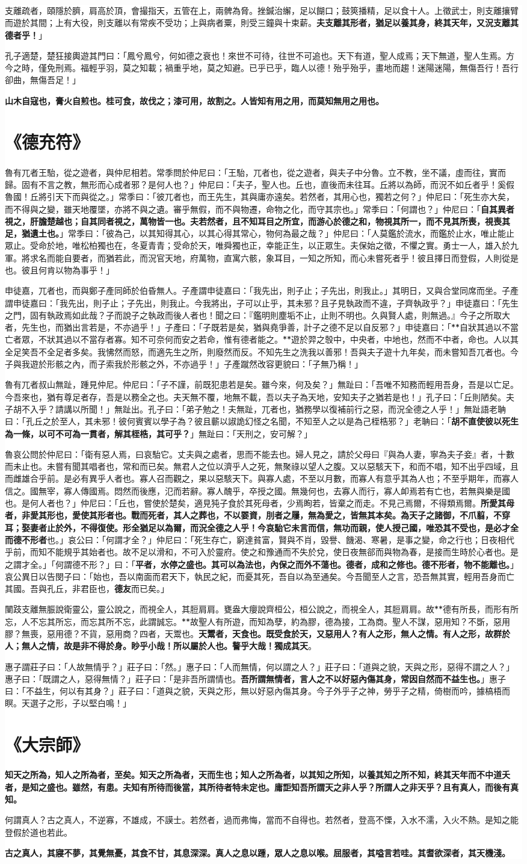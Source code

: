 支離疏者，頤隱於臍，肩高於頂，會撮指天，五管在上，兩髀為脅。挫鍼治繲，足以餬口；鼓筴播精，足以食十人。上徵武士，則支離攘臂而遊於其間；上有大役，則支離以有常疾不受功；上與病者粟，則受三鐘與十束薪。**夫支離其形者，猶足以養其身，終其天年，又況支離其德者乎！**」

孔子適楚，楚狂接輿遊其門曰：「鳳兮鳳兮，何如德之衰也！來世不可待，往世不可追也。天下有道，聖人成焉；天下無道，聖人生焉。方今之時，僅免刑焉。福輕乎羽，莫之知載；禍重乎地，莫之知避。已乎已乎，臨人以德！殆乎殆乎，畫地而趨！迷陽迷陽，無傷吾行！吾行卻曲，無傷吾足！」

**山木自寇也，膏火自煎也。桂可食，故伐之；漆可用，故割之。人皆知有用之用，而莫知無用之用也。**


# 《德充符》
魯有兀者王駘，從之遊者，與仲尼相若。常季問於仲尼曰：「王駘，兀者也，從之遊者，與夫子中分魯。立不教，坐不議，虛而往，實而歸。固有不言之教，無形而心成者邪？是何人也？」仲尼曰：「夫子，聖人也。丘也，直後而未往耳。丘將以為師，而況不如丘者乎！奚假魯國！丘將引天下而與從之。」常季曰：「彼兀者也，而王先生，其與庸亦遠矣。若然者，其用心也，獨若之何？」仲尼曰：「死生亦大矣，而不得與之變，雖天地覆墜，亦將不與之遺。審乎無假，而不與物遷，命物之化，而守其宗也。」常季曰：「何謂也？」仲尼曰：「**自其異者視之，肝膽楚越也；自其同者視之，萬物皆一也。夫若然者，且不知耳目之所宜，而游心於德之和，物視其所一，而不見其所喪，視喪其足，猶遺土也。**」常季曰：「彼為己，以其知得其心，以其心得其常心，物何為最之哉？」仲尼曰：「人莫鑑於流水，而鑑於止水，唯止能止眾止。受命於地，唯松柏獨也在，冬夏青青；受命於天，唯舜獨也正，幸能正生，以正眾生。夫保始之徵，不懼之實。勇士一人，雄入於九軍。將求名而能自要者，而猶若此，而況官天地，府萬物，直寓六骸，象耳目，一知之所知，而心未嘗死者乎！彼且擇日而登假，人則從是也。彼且何肯以物為事乎！」

申徒嘉，兀者也，而與鄭子產同師於伯昏無人。子產謂申徒嘉曰：「我先出，則子止；子先出，則我止。」其明日，又與合堂同席而坐。子產謂申徒嘉曰：「我先出，則子止；子先出，則我止。今我將出，子可以止乎，其未邪？且子見執政而不違，子齊執政乎？」申徒嘉曰：「先生之門，固有執政焉如此哉？子而說子之執政而後人者也！聞之曰：『鑑明則塵垢不止，止則不明也。久與賢人處，則無過。』今子之所取大者，先生也，而猶出言若是，不亦過乎！」子產曰：「子既若是矣，猶與堯爭善，計子之德不足以自反邪？」申徒嘉曰：「**自狀其過以不當亡者眾，不狀其過以不當存者寡。知不可奈何而安之若命，惟有德者能之。**遊於羿之彀中，中央者，中地也，然而不中者，命也。人以其全足笑吾不全足者多矣。我怫然而怒，而適先生之所，則廢然而反。不知先生之洗我以善邪！吾與夫子遊十九年矣，而未嘗知吾兀者也。今子與我遊於形骸之內，而子索我於形骸之外，不亦過乎！」子產蹴然改容更貌曰：「子無乃稱！」

魯有兀者叔山無趾，踵見仲尼。仲尼曰：「子不謹，前既犯患若是矣。雖今來，何及矣？」無趾曰：「吾唯不知務而輕用吾身，吾是以亡足。今吾來也，猶有尊足者存，吾是以務全之也。夫天無不覆，地無不載，吾以夫子為天地，安知夫子之猶若是也！」孔子曰：「丘則陋矣。夫子胡不入乎？請講以所聞！」無趾出。孔子曰：「弟子勉之！夫無趾，兀者也，猶務學以復補前行之惡，而況全德之人乎！」無趾語老聃曰：「孔丘之於至人，其未邪！彼何賓賓以學子為？彼且蘄以諔詭幻怪之名聞，不知至人之以是為己桎梏邪？」老聃曰：「**胡不直使彼以死生為一條，以可不可為一貫者，解其桎梏，其可乎？**」無趾曰：「天刑之，安可解？」

魯哀公問於仲尼曰：「衛有惡人焉，曰哀駘它。丈夫與之處者，思而不能去也。婦人見之，請於父母曰『與為人妻，寧為夫子妾』者，十數而未止也。未嘗有聞其唱者也，常和而已矣。無君人之位以濟乎人之死，無聚祿以望人之腹。又以惡駭天下，和而不唱，知不出乎四域，且而雌雄合乎前。是必有異乎人者也。寡人召而觀之，果以惡駭天下。與寡人處，不至以月數，而寡人有意乎其為人也；不至乎期年，而寡人信之。國無宰，寡人傳國焉。悶然而後應，氾而若辭。寡人醜乎，卒授之國。無幾何也，去寡人而行，寡人卹焉若有亡也，若無與樂是國也。是何人者也？」仲尼曰：「丘也，嘗使於楚矣，適見㹠子食於其死母者，少焉眴若，皆棄之而走。不見己焉爾，不得類焉爾。**所愛其母者，非愛其形也，愛使其形者也。**戰而死者，其人之葬也，不以翣資，刖者之屨，無為愛之，皆無其本矣。為天子之諸御，不爪翦，不穿耳；娶妻者止於外，不得復使。形全猶足以為爾，而況全德之人乎！今哀駘它未言而信，無功而親，使人授己國，唯恐其不受也，是**必才全而德不形者**也。」哀公曰：「何謂才全？」仲尼曰：「死生存亡，窮達貧富，賢與不肖，毀譽、饑渴、寒暑，是事之變，命之行也；日夜相代乎前，而知不能規乎其始者也。故不足以滑和，不可入於靈府。使之和豫通而不失於兌，使日夜無郤而與物為春，是接而生時於心者也。是之謂才全。」「何謂德不形？」曰：「**平者，水停之盛也。其可以為法也，內保之而外不蕩也。德者，成和之修也。德不形者，物不能離也。**」哀公異日以告閔子曰：「始也，吾以南面而君天下，執民之紀，而憂其死，吾自以為至通矣。今吾聞至人之言，恐吾無其實，輕用吾身而亡其國。吾與孔丘，非君臣也，**德友**而已矣。」

闉跂支離無脤說衛靈公，靈公說之，而視全人，其脰肩肩。甕盎大癭說齊桓公，桓公說之，而視全人，其脰肩肩。故**德有所長，而形有所忘，人不忘其所忘，而忘其所不忘，此謂誠忘。**故聖人有所遊，而知為孽，約為膠，德為接，工為商。聖人不謀，惡用知？不斲，惡用膠？無喪，惡用德？不貨，惡用商？四者，天鬻也。**天鬻者，天食也。既受食於天，又惡用人？有人之形，無人之情。有人之形，故群於人；無人之情，故是非不得於身。眇乎小哉！所以屬於人也。謷乎大哉！獨成其天**。

惠子謂莊子曰：「人故無情乎？」莊子曰：「然。」惠子曰：「人而無情，何以謂之人？」莊子曰：「道與之貌，天與之形，惡得不謂之人？」惠子曰：「既謂之人，惡得無情？」莊子曰：「是非吾所謂情也。**吾所謂無情者，言人之不以好惡內傷其身，常因自然而不益生也。**」惠子曰：「不益生，何以有其身？」莊子曰：「道與之貌，天與之形，無以好惡內傷其身。今子外乎子之神，勞乎子之精，倚樹而吟，據槁梧而瞑。天選子之形，子以堅白鳴！」



# 《大宗師》

**知天之所為，知人之所為者，至矣。知天之所為者，天而生也；知人之所為者，以其知之所知，以養其知之所不知，終其天年而不中道夭者，是知之盛也。雖然，有患。夫知有所待而後當，其所待者特未定也。庸詎知吾所謂天之非人乎？所謂人之非天乎？且有真人，而後有真知。**

何謂真人？古之真人，不逆寡，不雄成，不謨士。若然者，過而弗悔，當而不自得也。若然者，登高不慄，入水不濡，入火不熱。是知之能登假於道也若此。

**古之真人，其寢不夢，其覺無憂，其食不甘，其息深深。真人之息以踵，眾人之息以喉。屈服者，其嗌言若哇。其耆欲深者，其天機淺。**
